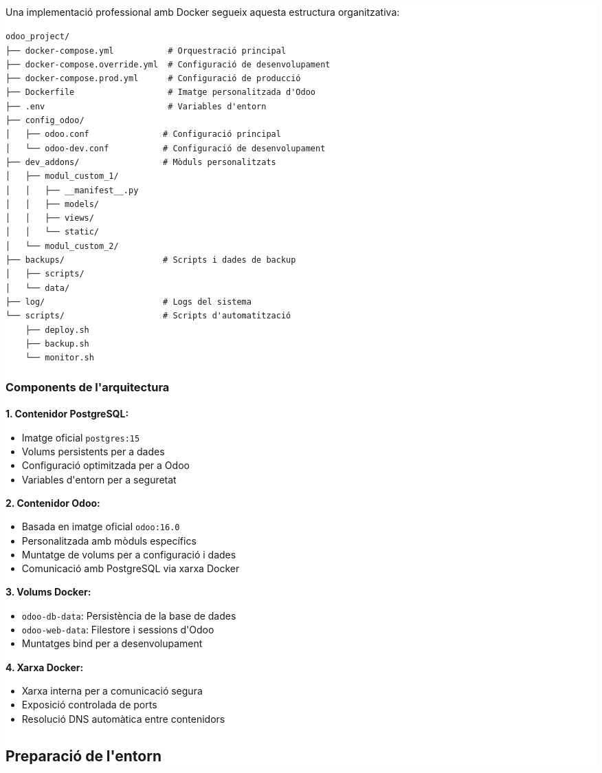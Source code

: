 Una implementació professional amb Docker segueix aquesta estructura organitzativa:

```
odoo_project/
├── docker-compose.yml           # Orquestració principal
├── docker-compose.override.yml  # Configuració de desenvolupament
├── docker-compose.prod.yml      # Configuració de producció
├── Dockerfile                   # Imatge personalitzada d'Odoo
├── .env                         # Variables d'entorn
├── config_odoo/
│   ├── odoo.conf               # Configuració principal
│   └── odoo-dev.conf           # Configuració de desenvolupament
├── dev_addons/                 # Mòduls personalitzats
│   ├── modul_custom_1/
│   │   ├── __manifest__.py
│   │   ├── models/
│   │   ├── views/
│   │   └── static/
│   └── modul_custom_2/
├── backups/                    # Scripts i dades de backup
│   ├── scripts/
│   └── data/
├── log/                        # Logs del sistema
└── scripts/                    # Scripts d'automatització
    ├── deploy.sh
    ├── backup.sh
    └── monitor.sh
```

### Components de l'arquitectura

**1. Contenidor PostgreSQL:**
- Imatge oficial `postgres:15`
- Volums persistents per a dades
- Configuració optimitzada per a Odoo
- Variables d'entorn per a seguretat

**2. Contenidor Odoo:**
- Basada en imatge oficial `odoo:16.0`
- Personalitzada amb mòduls específics
- Muntatge de volums per a configuració i dades
- Comunicació amb PostgreSQL via xarxa Docker

**3. Volums Docker:**
- `odoo-db-data`: Persistència de la base de dades
- `odoo-web-data`: Filestore i sessions d'Odoo
- Muntatges bind per a desenvolupament

**4. Xarxa Docker:**
- Xarxa interna per a comunicació segura
- Exposició controlada de ports
- Resolució DNS automàtica entre contenidors

## Preparació de l'entorn
